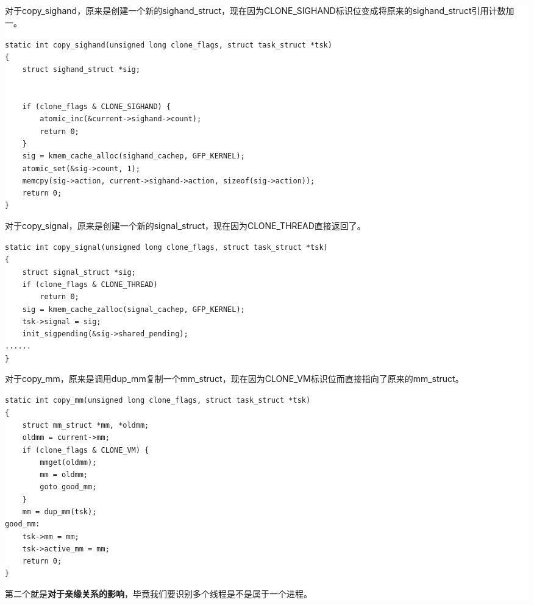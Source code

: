 对于copy\_sighand，原来是创建一个新的sighand\_struct，现在因为CLONE\_SIGHAND标识位变成将原来的sighand\_struct引用计数加一。

```
static int copy_sighand(unsigned long clone_flags, struct task_struct *tsk)
{
	struct sighand_struct *sig;


	if (clone_flags & CLONE_SIGHAND) {
		atomic_inc(&current->sighand->count);
		return 0;
	}
	sig = kmem_cache_alloc(sighand_cachep, GFP_KERNEL);
	atomic_set(&sig->count, 1);
	memcpy(sig->action, current->sighand->action, sizeof(sig->action));
	return 0;
}
```

对于copy\_signal，原来是创建一个新的signal\_struct，现在因为CLONE\_THREAD直接返回了。

```
static int copy_signal(unsigned long clone_flags, struct task_struct *tsk)
{
	struct signal_struct *sig;
	if (clone_flags & CLONE_THREAD)
		return 0;
	sig = kmem_cache_zalloc(signal_cachep, GFP_KERNEL);
	tsk->signal = sig;
    init_sigpending(&sig->shared_pending);
......
}
```

对于copy\_mm，原来是调用dup\_mm复制一个mm\_struct，现在因为CLONE\_VM标识位而直接指向了原来的mm\_struct。

```
static int copy_mm(unsigned long clone_flags, struct task_struct *tsk)
{
	struct mm_struct *mm, *oldmm;
	oldmm = current->mm;
	if (clone_flags & CLONE_VM) {
		mmget(oldmm);
		mm = oldmm;
		goto good_mm;
	}
	mm = dup_mm(tsk);
good_mm:
	tsk->mm = mm;
	tsk->active_mm = mm;
	return 0;
}
```

第二个就是**对于亲缘关系的影响**，毕竟我们要识别多个线程是不是属于一个进程。
